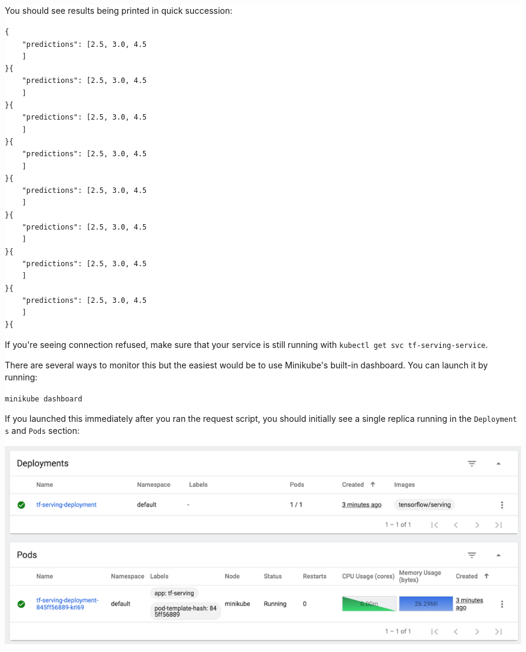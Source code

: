 
You should see results being printed in quick succession:

```
{
    "predictions": [2.5, 3.0, 4.5
    ]
}{
    "predictions": [2.5, 3.0, 4.5
    ]
}{
    "predictions": [2.5, 3.0, 4.5
    ]
}{
    "predictions": [2.5, 3.0, 4.5
    ]
}{
    "predictions": [2.5, 3.0, 4.5
    ]
}{
    "predictions": [2.5, 3.0, 4.5
    ]
}{
    "predictions": [2.5, 3.0, 4.5
    ]
}{
    "predictions": [2.5, 3.0, 4.5
    ]
}{

```

If you're seeing connection refused, make sure that your service is still running with `kubectl get svc tf-serving-service`.


There are several ways to monitor this but the easiest would be to use Minikube's built-in dashboard. You can launch it by running:

```
minikube dashboard
```

If you launched this immediately after you ran the request script, you should initially see a single replica running in the `Deployments` and `Pods` section:

<img src='img/initial_load.png'>
